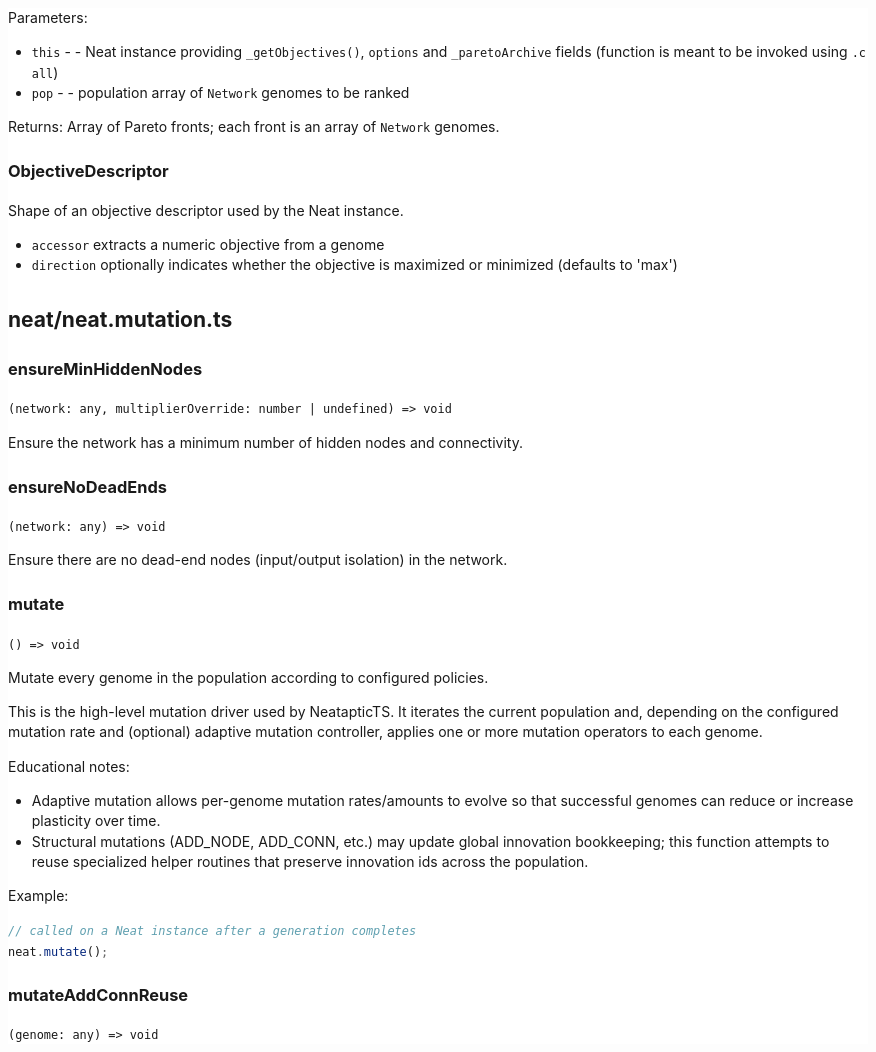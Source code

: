 Parameters:
- `this` - - Neat instance providing `_getObjectives()`, `options` and
`_paretoArchive` fields (function is meant to be invoked using `.call`)
- `pop` - - population array of `Network` genomes to be ranked

Returns: Array of Pareto fronts; each front is an array of `Network` genomes.

### ObjectiveDescriptor

Shape of an objective descriptor used by the Neat instance.
- `accessor` extracts a numeric objective from a genome
- `direction` optionally indicates whether the objective is maximized or
  minimized (defaults to 'max')

## neat/neat.mutation.ts

### ensureMinHiddenNodes

`(network: any, multiplierOverride: number | undefined) => void`

Ensure the network has a minimum number of hidden nodes and connectivity.

### ensureNoDeadEnds

`(network: any) => void`

Ensure there are no dead-end nodes (input/output isolation) in the network.

### mutate

`() => void`

Mutate every genome in the population according to configured policies.

This is the high-level mutation driver used by NeatapticTS. It iterates the
current population and, depending on the configured mutation rate and
(optional) adaptive mutation controller, applies one or more mutation
operators to each genome.

Educational notes:
- Adaptive mutation allows per-genome mutation rates/amounts to evolve so
  that successful genomes can reduce or increase plasticity over time.
- Structural mutations (ADD_NODE, ADD_CONN, etc.) may update global
  innovation bookkeeping; this function attempts to reuse specialized
  helper routines that preserve innovation ids across the population.

Example:
```ts
// called on a Neat instance after a generation completes
neat.mutate();
```

### mutateAddConnReuse

`(genome: any) => void`
